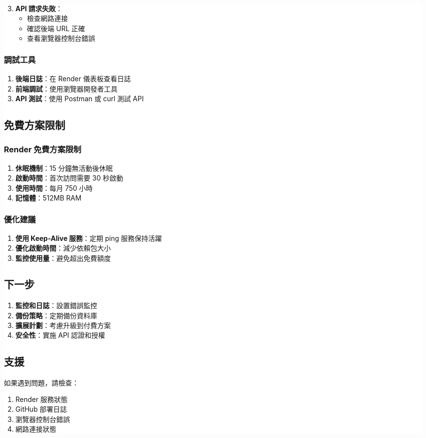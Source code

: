 3. **API 請求失敗**：
   - 檢查網路連接
   - 確認後端 URL 正確
   - 查看瀏覽器控制台錯誤

### 調試工具

1. **後端日誌**：在 Render 儀表板查看日誌
2. **前端調試**：使用瀏覽器開發者工具
3. **API 測試**：使用 Postman 或 curl 測試 API

## 免費方案限制

### Render 免費方案限制

1. **休眠機制**：15 分鐘無活動後休眠
2. **啟動時間**：首次訪問需要 30 秒啟動
3. **使用時間**：每月 750 小時
4. **記憶體**：512MB RAM

### 優化建議

1. **使用 Keep-Alive 服務**：定期 ping 服務保持活躍
2. **優化啟動時間**：減少依賴包大小
3. **監控使用量**：避免超出免費額度

## 下一步

1. **監控和日誌**：設置錯誤監控
2. **備份策略**：定期備份資料庫
3. **擴展計劃**：考慮升級到付費方案
4. **安全性**：實施 API 認證和授權

## 支援

如果遇到問題，請檢查：
1. Render 服務狀態
2. GitHub 部署日誌
3. 瀏覽器控制台錯誤
4. 網路連接狀態
